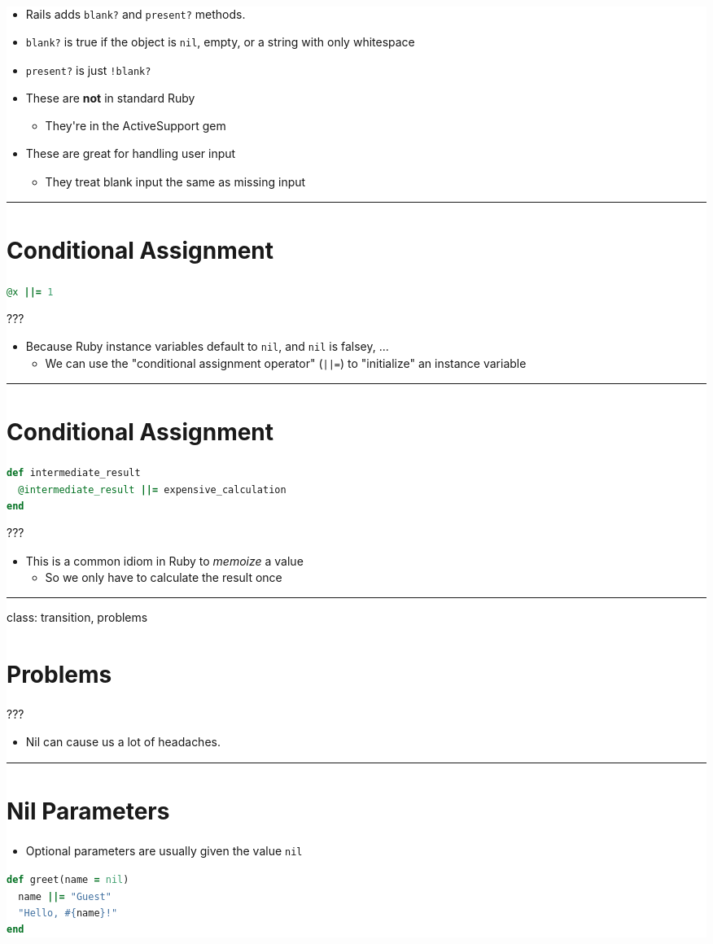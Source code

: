 * Rails adds `blank?` and `present?` methods.
* `blank?` is true if the object is `nil`, empty, or a string with only whitespace
* `present?` is just `!blank?`
* These are **not** in standard Ruby
    * They're in the ActiveSupport gem

* These are great for handling user input
    * They treat blank input the same as missing input

---

# Conditional Assignment

~~~ ruby
@x ||= 1
~~~

???

* Because Ruby instance variables default to `nil`, and `nil` is falsey, ...
    * We can use the "conditional assignment operator" (`||=`) to "initialize" an instance variable

---

# Conditional Assignment

~~~ ruby
def intermediate_result
  @intermediate_result ||= expensive_calculation
end
~~~

???

* This is a common idiom in Ruby to _memoize_ a value
    * So we only have to calculate the result once

---
class: transition, problems

# Problems

???

* Nil can cause us a lot of headaches.

---

# Nil Parameters

* Optional parameters are usually given the value `nil`

~~~ ruby
def greet(name = nil)
  name ||= "Guest"
  "Hello, #{name}!"
end
~~~
